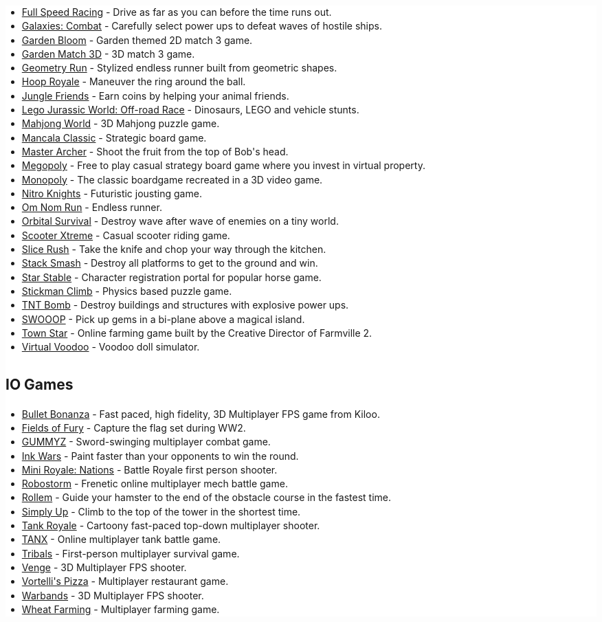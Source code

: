*   [Full Speed Racing](https://gamesnacks.com/games/fullspeedracing) - Drive as far as you can before the time runs out.
*   [Galaxies: Combat](https://playcanv.as/p/Ikq6Uk6A/) - Carefully select power ups to defeat waves of hostile ships.
*   [Garden Bloom](https://play.famobi.com/garden-bloom) - Garden themed 2D match 3 game.
*   [Garden Match 3D](https://play.famobi.com/garden-match-3d) - 3D match 3 game.
*   [Geometry Run](https://www.gamee.com/game/geometryrun) - Stylized endless runner built from geometric shapes.
*   [Hoop Royale](https://play.famobi.com/hoop-royale) - Maneuver the ring around the ball.
*   [Jungle Friends](https://poki.com/en/g/jungle-friends) - Earn coins by helping your animal friends.
*   [Lego Jurassic World: Off-road Race](https://www.toggo.de/spiele/jurassic-world/jurassic-world-das-gelaenderennen-6727.htm) - Dinosaurs, LEGO and vehicle stunts.
*   [Mahjong World](https://play.famobi.com/mahjong-world) - 3D Mahjong puzzle game.
*   [Mancala Classic](https://www.crazygames.com/game/mancala-classic) - Strategic board game.
*   [Master Archer](https://playcanv.as/p/JERg21J8/) - Shoot the fruit from the top of Bob's head.
*   [Megopoly](https://playmegopoly.com/) - Free to play casual strategy board game where you invest in virtual property.
*   [Monopoly](https://benbean.tech/monopoly-io/) - The classic boardgame recreated in a 3D video game.
*   [Nitro Knights](https://gamedistribution.com/games/nitro-knights) - Futuristic jousting game.
*   [Om Nom Run](https://play.famobi.com/om-nom-run) - Endless runner.
*   [Orbital Survival](https://playcanv.as/p/3G3RnfUz/) - Destroy wave after wave of enemies on a tiny world.
*   [Scooter Xtreme](https://gamesnacks.com/games/scooterxtreme) - Casual scooter riding game.
*   [Slice Rush](https://play.famobi.com/slice-rush) - Take the knife and chop your way through the kitchen.
*   [Stack Smash](https://play.famobi.com/stack-smash) - Destroy all platforms to get to the ground and win.
*   [Star Stable](https://www.starstable.com/en/register) - Character registration portal for popular horse game.
*   [Stickman Climb](https://poki.com/en/g/stickman-climb) - Physics based puzzle game.
*   [TNT Bomb](https://play.famobi.com/tnt-bomb) - Destroy buildings and structures with explosive power ups.
*   [SWOOOP](https://playcanv.as/p/JtL2iqIH/) - Pick up gems in a bi-plane above a magical island.
*   [Town Star](https://gala.games) - Online farming game built by the Creative Director of Farmville 2.
*   [Virtual Voodoo](https://playcanv.as/p/tRUfwVg1/) - Voodoo doll simulator.

## IO Games

*   [Bullet Bonanza](https://www.bulletbonanza.io/) - Fast paced, high fidelity, 3D Multiplayer FPS game from Kiloo.
*   [Fields of Fury](https://www.fieldsoffury.io/) - Capture the flag set during WW2.
*   [GUMMYZ](https://gummyz.fitfuns.com) - Sword-swinging multiplayer combat game.
*   [Ink Wars](https://playcanv.as/p/YvyiZeqL/) - Paint faster than your opponents to win the round.
*   [Mini Royale: Nations](https://miniroyale.io/) - Battle Royale first person shooter.
*   [Robostorm](https://robostorm.io/) - Frenetic online multiplayer mech battle game.
*   [Rollem](https://rollem.io/) - Guide your hamster to the end of the obstacle course in the fastest time.
*   [Simply Up](https://simplyup.io) - Climb to the top of the tower in the shortest time.
*   [Tank Royale](https://tankroyale.io/) - Cartoony fast-paced top-down multiplayer shooter.
*   [TANX](https://tanx.io) - Online multiplayer tank battle game.
*   [Tribals](https://tribals.io/) - First-person multiplayer survival game.
*   [Venge](https://venge.io/) - 3D Multiplayer FPS shooter.
*   [Vortelli's Pizza](https://poki.com/en/g/vortellis-pizza-delivery) - Multiplayer restaurant game.
*   [Warbands](https://www.warbands.io/) - 3D Multiplayer FPS shooter.
*   [Wheat Farming](https://poki.com/en/g/wheat-farming) - Multiplayer farming game.
